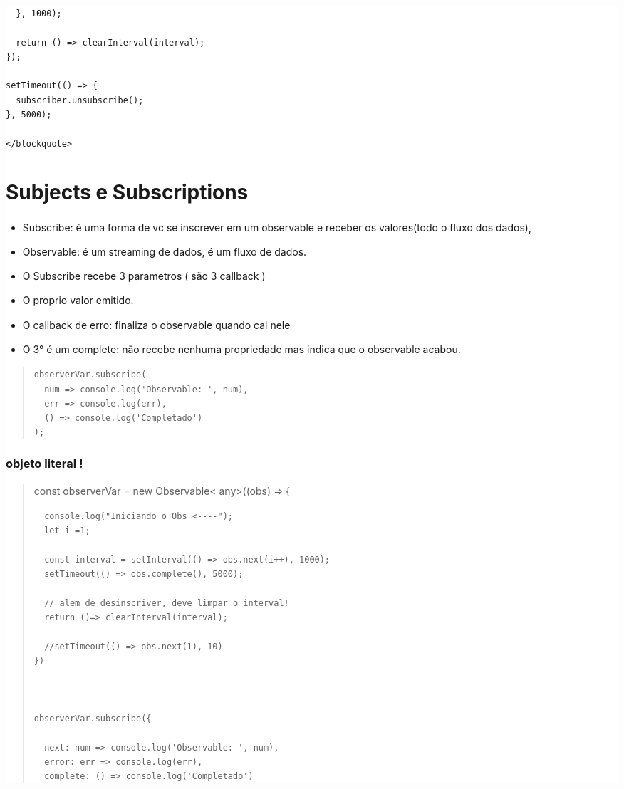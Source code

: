       }, 1000);

      return () => clearInterval(interval);
    });

    setTimeout(() => {
      subscriber.unsubscribe();
    }, 5000);

    </blockquote>

# Subjects e Subscriptions 

 - Subscribe: é uma forma de vc se inscrever em um observable e receber os valores(todo o fluxo dos dados), 

 - Observable: é um  streaming  de dados, é um fluxo de dados.

 - O Subscribe recebe 3 parametros ( são 3 callback )

  - O proprio valor emitido.   

  - O callback de erro: finaliza o observable quando cai nele

  - O 3° é um complete: não recebe nenhuma propriedade mas indica que o observable acabou.

  <blockquote>

    observerVar.subscribe(
      num => console.log('Observable: ', num),
      err => console.log(err),
      () => console.log('Completado')      
    );

  </blockquote>

 ### objeto literal !

 <blockquote>

  const observerVar = new Observable< any>((obs) => {

      console.log("Iniciando o Obs <----");
      let i =1;

      const interval = setInterval(() => obs.next(i++), 1000);
      setTimeout(() => obs.complete(), 5000);

      // alem de desinscriver, deve limpar o interval!
      return ()=> clearInterval(interval);

      //setTimeout(() => obs.next(1), 10)
    })



    observerVar.subscribe({

      next: num => console.log('Observable: ', num),
      error: err => console.log(err),
      complete: () => console.log('Completado')
      